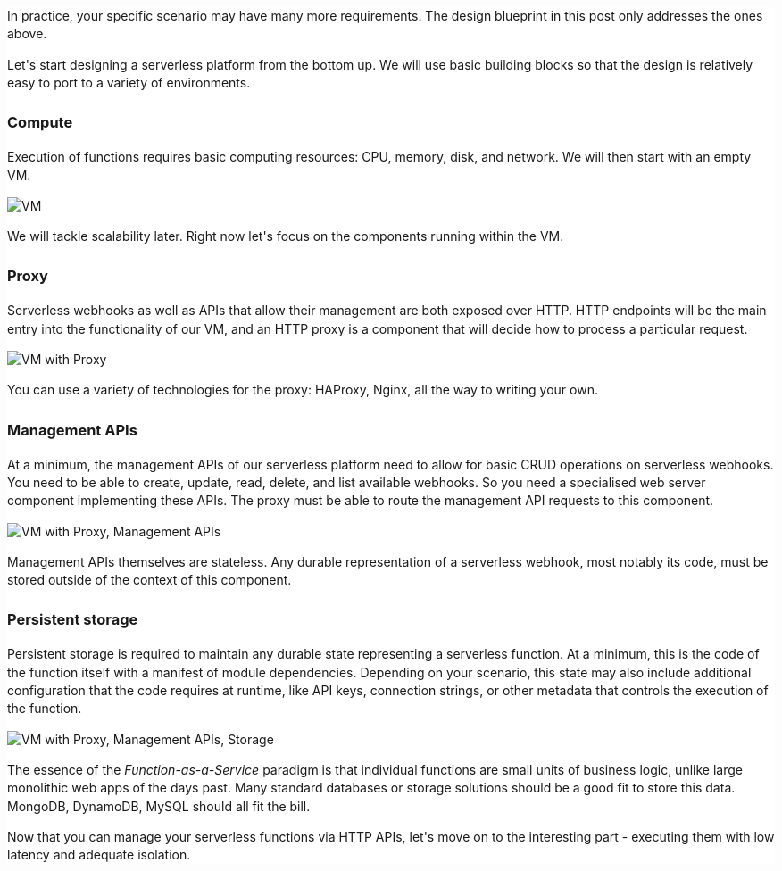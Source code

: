 In practice, your specific scenario may have many more requirements. The design blueprint in this post only addresses the ones above.

Let's start designing a serverless platform from the bottom up. We will use basic building blocks so that the design is relatively easy to port to a variety of environments. 

### Compute

Execution of functions requires basic computing resources: CPU, memory, disk, and network. We will then start with an empty VM. 

<img src="tomek-blog/2018-03-22/0.svg" class="tj-img-diagram-50" alt="VM">

We will tackle scalability later. Right now let's focus on the components running within the VM. 

### Proxy

Serverless webhooks as well as APIs that allow their management are both exposed over HTTP. HTTP endpoints will be the main entry into the functionality of our VM, and an HTTP proxy is a component that will decide how to process a particular request.

<img src="tomek-blog/2018-03-22/1.svg" class="tj-img-diagram-50" alt="VM with Proxy">

You can use a variety of technologies for the proxy: HAProxy, Nginx, all the way to writing your own. 

### Management APIs

At a minimum, the management APIs of our serverless platform need to allow for basic CRUD operations on serverless webhooks. You need to be able to create, update, read, delete, and list available webhooks. So you need a specialised web server component implementing these APIs. The proxy must be able to route the management API requests to this component. 

<img src="tomek-blog/2018-03-22/2.svg" class="tj-img-diagram-50" alt="VM with Proxy, Management APIs">

Management APIs themselves are stateless. Any durable representation of a serverless webhook, most notably its code, must be stored outside of the context of this component.

### Persistent storage

Persistent storage is required to maintain any durable state representing a serverless function. At a minimum, this is the code of the function itself with a manifest of module dependencies. Depending on your scenario, this state may also include additional configuration that the code requires at runtime, like API keys, connection strings, or other metadata that controls the execution of the function. 

<img src="tomek-blog/2018-03-22/3.svg" class="tj-img-diagram-75" alt="VM with Proxy, Management APIs, Storage">

The essence of the *Function-as-a-Service* paradigm is that individual functions are small units of business logic, unlike large monolithic web apps of the days past. Many standard databases or storage solutions should be a good fit to store this data. MongoDB, DynamoDB, MySQL should all fit the bill. 

Now that you can manage your serverless functions via HTTP APIs, let's move on to the interesting part - executing them with low latency and adequate isolation. 
